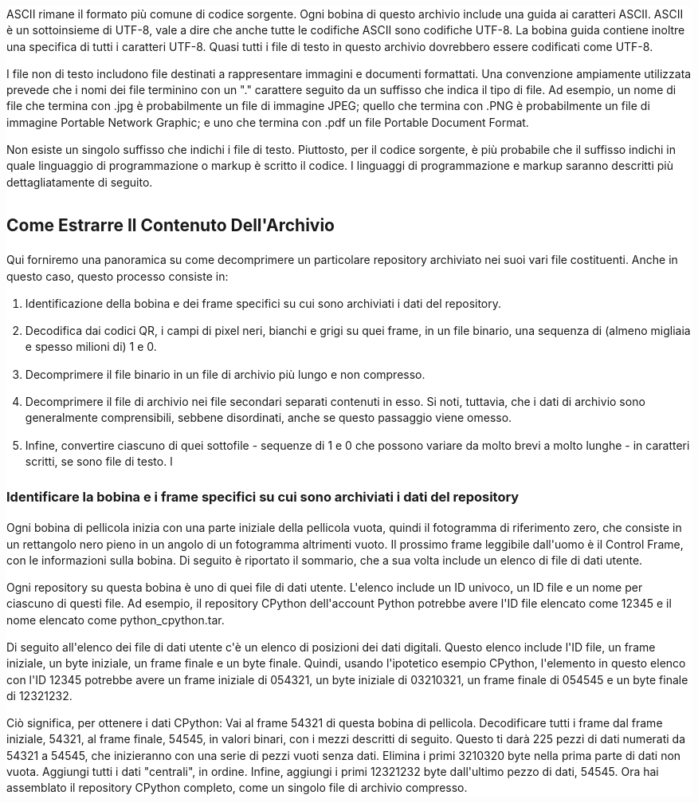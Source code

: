 ASCII rimane il formato più comune di codice sorgente. Ogni bobina di questo archivio include una guida ai caratteri ASCII. ASCII è un sottoinsieme di UTF-8, vale a dire che anche tutte le codifiche ASCII sono codifiche UTF-8. La bobina guida contiene inoltre una specifica di tutti i caratteri UTF-8. Quasi tutti i file di testo in questo archivio dovrebbero essere codificati come UTF-8.

I file non di testo includono file destinati a rappresentare immagini e documenti formattati. Una convenzione ampiamente utilizzata prevede che i nomi dei file terminino con un "." carattere seguito da un suffisso che indica il tipo di file. Ad esempio, un nome di file che termina con .jpg è probabilmente un file di immagine JPEG; quello che termina con .PNG è probabilmente un file di immagine Portable Network Graphic; e uno che termina con .pdf un file Portable Document Format.

Non esiste un singolo suffisso che indichi i file di testo. Piuttosto, per il codice sorgente, è più probabile che il suffisso indichi in quale linguaggio di programmazione o markup è scritto il codice. I linguaggi di programmazione e markup saranno descritti più dettagliatamente di seguito.

## Come Estrarre Il Contenuto Dell'Archivio

Qui forniremo una panoramica su come decomprimere un particolare repository archiviato nei suoi vari file costituenti. Anche in questo caso, questo processo consiste in:

1. Identificazione della bobina e dei frame specifici su cui sono archiviati i dati del repository.

2. Decodifica dai codici QR, i campi di pixel neri, bianchi e grigi su quei frame, in un file binario, una sequenza di (almeno migliaia e spesso milioni di) 1 e 0.

3. Decomprimere il file binario in un file di archivio più lungo e non compresso.

4. Decomprimere il file di archivio nei file secondari separati contenuti in esso. Si noti, tuttavia, che i dati di archivio sono generalmente comprensibili, sebbene disordinati, anche se questo passaggio viene omesso.

5. Infine, convertire ciascuno di quei sottofile - sequenze di 1 e 0 che possono variare da molto brevi a molto lunghe - in caratteri scritti, se sono file di testo.
l
### Identificare la bobina e i frame specifici su cui sono archiviati i dati del repository

Ogni bobina di pellicola inizia con una parte iniziale della pellicola vuota, quindi il fotogramma di riferimento zero, che consiste in un rettangolo nero pieno in un angolo di un fotogramma altrimenti vuoto. Il prossimo frame leggibile dall'uomo è il Control Frame, con le informazioni sulla bobina. Di seguito è riportato il sommario, che a sua volta include un elenco di file di dati utente.

Ogni repository su questa bobina è uno di quei file di dati utente. L'elenco include un ID univoco, un ID file e un nome per ciascuno di questi file. Ad esempio, il repository CPython dell'account Python potrebbe avere l'ID file elencato come 12345 e il nome elencato come python_cpython.tar.

Di seguito all'elenco dei file di dati utente c'è un elenco di posizioni dei dati digitali. Questo elenco include l'ID file, un frame iniziale, un byte iniziale, un frame finale e un byte finale. Quindi, usando l'ipotetico esempio CPython, l'elemento in questo elenco con l'ID 12345 potrebbe avere un frame iniziale di 054321, un byte iniziale di 03210321, un frame finale di 054545 e un byte finale di 12321232.

Ciò significa, per ottenere i dati CPython: Vai al frame 54321 di questa bobina di pellicola. Decodificare tutti i frame dal frame iniziale, 54321, al frame finale, 54545, in valori binari, con i mezzi descritti di seguito. Questo ti darà 225 pezzi di dati numerati da 54321 a 54545, che inizieranno con una serie di pezzi vuoti senza dati. Elimina i primi 3210320 byte nella prima parte di dati non vuota. Aggiungi tutti i dati "centrali", in ordine. Infine, aggiungi i primi 12321232 byte dall'ultimo pezzo di dati, 54545. Ora hai assemblato il repository CPython completo, come un singolo file di archivio compresso.
